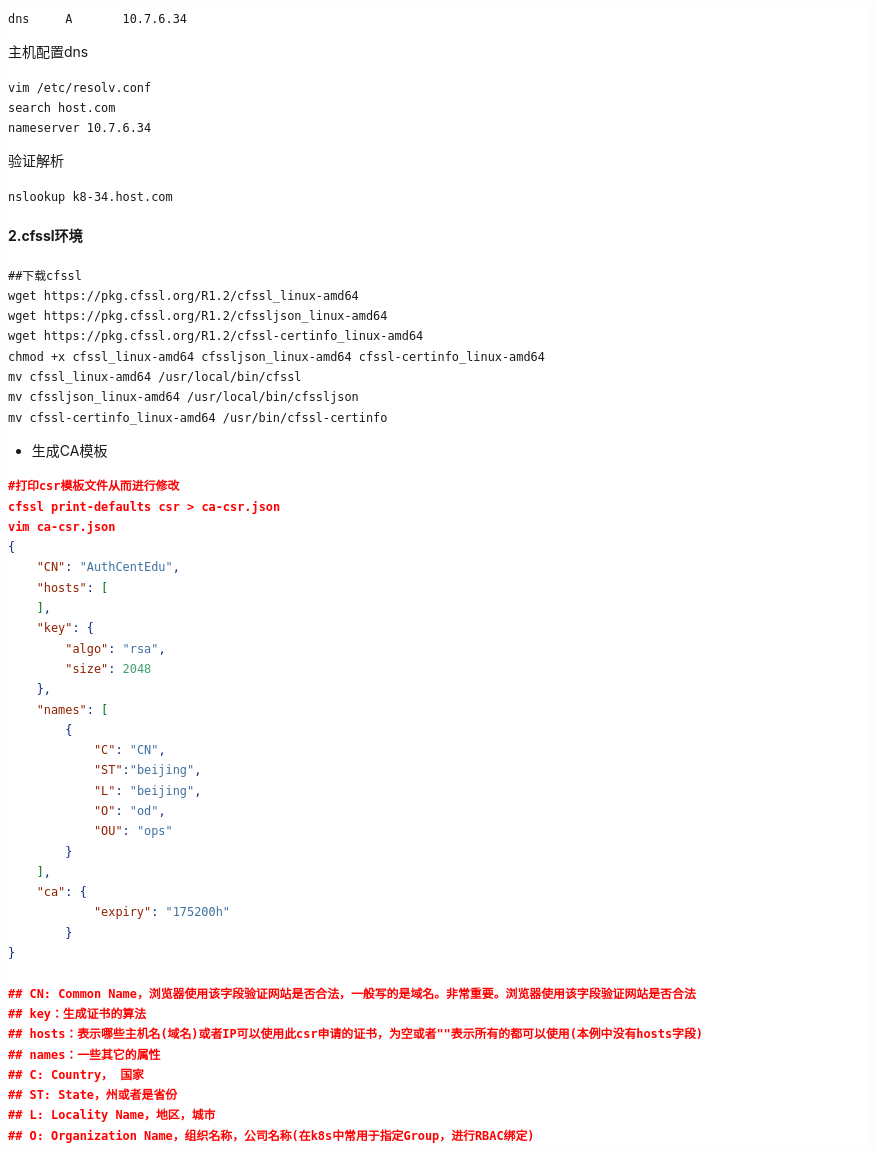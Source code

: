 ```shell
dns     A       10.7.6.34
```

 主机配置dns

```shell
vim /etc/resolv.conf
search host.com
nameserver 10.7.6.34
```

验证解析

```shell
nslookup k8-34.host.com
```



#### 2.cfssl环境

```shell
##下载cfssl
wget https://pkg.cfssl.org/R1.2/cfssl_linux-amd64
wget https://pkg.cfssl.org/R1.2/cfssljson_linux-amd64
wget https://pkg.cfssl.org/R1.2/cfssl-certinfo_linux-amd64
chmod +x cfssl_linux-amd64 cfssljson_linux-amd64 cfssl-certinfo_linux-amd64
mv cfssl_linux-amd64 /usr/local/bin/cfssl
mv cfssljson_linux-amd64 /usr/local/bin/cfssljson
mv cfssl-certinfo_linux-amd64 /usr/bin/cfssl-certinfo
```

- 生成CA模板

```json
#打印csr模板文件从而进行修改
cfssl print-defaults csr > ca-csr.json
vim ca-csr.json
{
    "CN": "AuthCentEdu",
    "hosts": [
    ],
    "key": {
        "algo": "rsa",
        "size": 2048
    },
    "names": [
        {
            "C": "CN",
            "ST":"beijing",
            "L": "beijing",
            "O": "od",
            "OU": "ops"
        }
    ],
    "ca": {
            "expiry": "175200h" 
        }
}

## CN: Common Name，浏览器使用该字段验证网站是否合法，一般写的是域名。非常重要。浏览器使用该字段验证网站是否合法
## key：生成证书的算法
## hosts：表示哪些主机名(域名)或者IP可以使用此csr申请的证书，为空或者""表示所有的都可以使用(本例中没有hosts字段)
## names：一些其它的属性
## C: Country， 国家
## ST: State，州或者是省份
## L: Locality Name，地区，城市
## O: Organization Name，组织名称，公司名称(在k8s中常用于指定Group，进行RBAC绑定)
```
